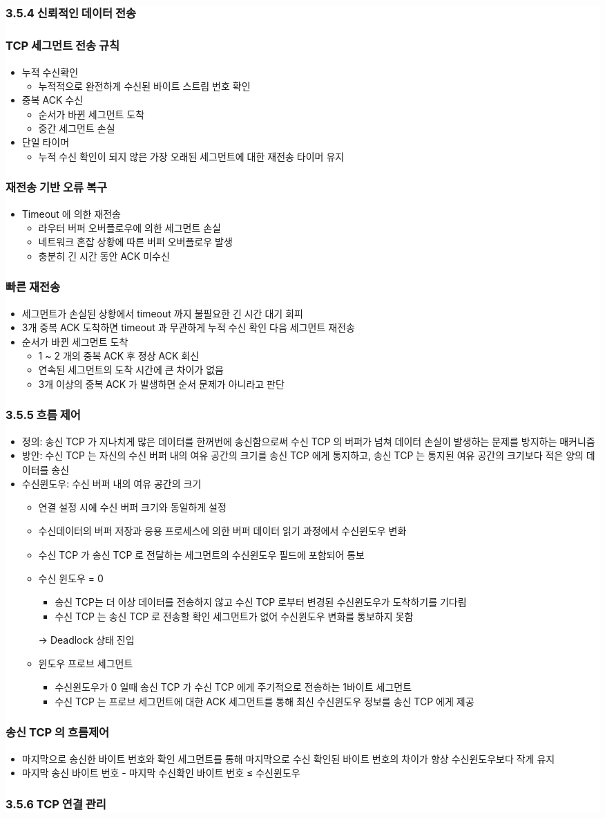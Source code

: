### 3.5.4 신뢰적인 데이터 전송

### TCP 세그먼트 전송 규칙

- 누적 수신확인
    - 누적적으로 완전하게 수신된 바이트 스트림 번호 확인
- 중복 ACK 수신
    - 순서가 바뀐 세그먼트 도착
    - 중간 세그먼트 손실
- 단일 타이머
    - 누적 수신 확인이 되지 않은 가장 오래된 세그먼트에 대한 재전송 타이머 유지

### 재전송 기반 오류 복구

- Timeout 에 의한 재전송
    - 라우터 버퍼 오버플로우에 의한 세그먼트 손실
    - 네트워크 혼잡 상황에 따른 버퍼 오버플로우 발생
    - 충분히 긴 시간 동안 ACK 미수신

### 빠른 재전송

- 세그먼트가 손실된 상황에서 timeout 까지 불필요한 긴 시간 대기 회피
- 3개 중복 ACK 도착하면 timeout 과 무관하게 누적 수신 확인 다음 세그먼트 재전송
- 순서가 바뀐 세그먼트 도착
    - 1 ~ 2 개의 중복 ACK 후 정상 ACK 회신
    - 연속된 세그먼트의 도착 시간에 큰 차이가 없음
    - 3개 이상의 중복 ACK 가 발생하면 순서 문제가 아니라고 판단

### 3.5.5 흐름 제어

- 정의: 송신 TCP 가 지나치게 많은 데이터를 한꺼번에 송신함으로써 수신 TCP 의 버퍼가 넘쳐 데이터 손실이 발생하는 문제를 방지하는 매커니즘
- 방안: 수신 TCP 는 자신의 수신 버퍼 내의 여유 공간의 크기를 송신 TCP 에게 통지하고, 송신 TCP 는 통지된 여유 공간의 크기보다 적은 양의 데이터를 송신
- 수신윈도우: 수신 버퍼 내의 여유 공간의 크기
    - 연결 설정 시에 수신 버퍼 크기와 동일하게 설정
    - 수신데이터의 버퍼 저장과 응용 프로세스에 의한 버퍼 데이터 읽기 과정에서 수신윈도우 변화
    - 수신 TCP 가 송신 TCP 로 전달하는 세그먼트의 수신윈도우 필드에 포함되어 통보
    - 수신 윈도우 = 0
        - 송신 TCP는 더 이상 데이터를 전송하지 않고 수신 TCP 로부터 변경된 수신윈도우가 도착하기를 기다림
        - 수신 TCP 는 송신 TCP 로 전송할 확인 세그먼트가 없어 수신윈도우 변화를 통보하지 못함
        
        → Deadlock 상태 진입
        
    - 윈도우 프로브 세그먼트
        - 수신윈도우가 0 일때 송신 TCP 가 수신 TCP 에게 주기적으로 전송하는 1바이트 세그먼트
        - 수신 TCP 는 프로브 세그먼트에 대한 ACK 세그먼트를 통해 최신 수신윈도우 정보를 송신 TCP 에게 제공

### 송신 TCP 의 흐름제어

- 마지막으로 송신한 바이트 번호와 확인 세그먼트를 통해 마지막으로 수신 확인된 바이트 번호의 차이가 항상 수신윈도우보다 작게 유지
- 마지막 송신 바이트 번호 - 마지막 수신확인 바이트 번호 ≤ 수신윈도우

### 3.5.6 TCP 연결 관리
